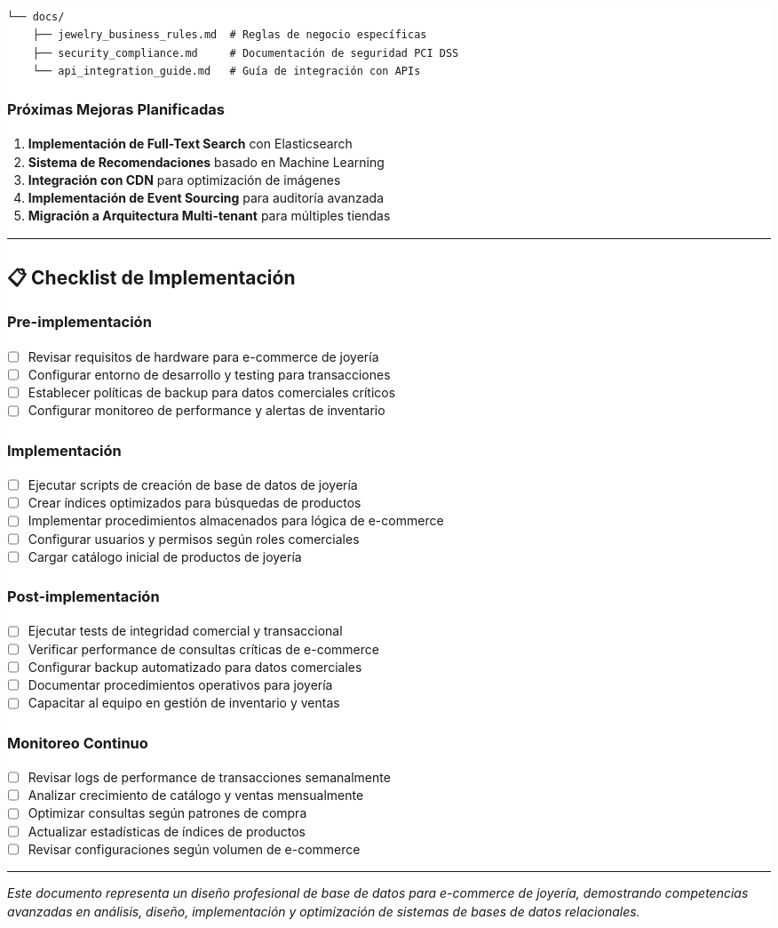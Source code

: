 ```
└── docs/
    ├── jewelry_business_rules.md  # Reglas de negocio específicas
    ├── security_compliance.md     # Documentación de seguridad PCI DSS
    └── api_integration_guide.md   # Guía de integración con APIs
```

### Próximas Mejoras Planificadas
1. **Implementación de Full-Text Search** con Elasticsearch
2. **Sistema de Recomendaciones** basado en Machine Learning
3. **Integración con CDN** para optimización de imágenes
4. **Implementación de Event Sourcing** para auditoría avanzada
5. **Migración a Arquitectura Multi-tenant** para múltiples tiendas

---

## 📋 Checklist de Implementación

### Pre-implementación
- [ ] Revisar requisitos de hardware para e-commerce de joyería
- [ ] Configurar entorno de desarrollo y testing para transacciones
- [ ] Establecer políticas de backup para datos comerciales críticos
- [ ] Configurar monitoreo de performance y alertas de inventario

### Implementación
- [ ] Ejecutar scripts de creación de base de datos de joyería
- [ ] Crear índices optimizados para búsquedas de productos
- [ ] Implementar procedimientos almacenados para lógica de e-commerce
- [ ] Configurar usuarios y permisos según roles comerciales
- [ ] Cargar catálogo inicial de productos de joyería

### Post-implementación
- [ ] Ejecutar tests de integridad comercial y transaccional
- [ ] Verificar performance de consultas críticas de e-commerce
- [ ] Configurar backup automatizado para datos comerciales
- [ ] Documentar procedimientos operativos para joyería
- [ ] Capacitar al equipo en gestión de inventario y ventas

### Monitoreo Continuo
- [ ] Revisar logs de performance de transacciones semanalmente
- [ ] Analizar crecimiento de catálogo y ventas mensualmente
- [ ] Optimizar consultas según patrones de compra
- [ ] Actualizar estadísticas de índices de productos
- [ ] Revisar configuraciones según volumen de e-commerce

---

*Este documento representa un diseño profesional de base de datos para e-commerce de joyería, demostrando competencias avanzadas en análisis, diseño, implementación y optimización de sistemas de bases de datos relacionales.*